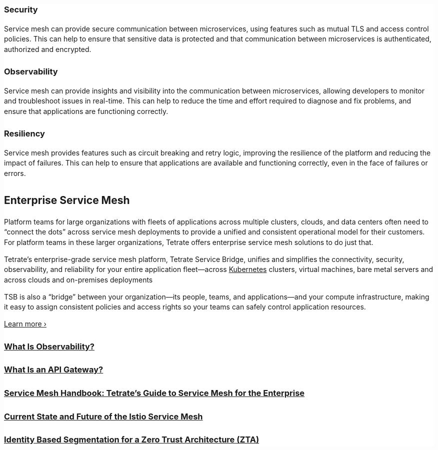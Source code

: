 ### Security

Service mesh can provide secure communication between microservices, using features such as mutual TLS and access control policies. This can help to ensure that sensitive data is protected and that communication between microservices is authenticated, authorized and encrypted.

### Observability

Service mesh can provide insights and visibility into the communication between microservices, allowing developers to monitor and troubleshoot issues in real-time. This can help to reduce the time and effort required to diagnose and fix problems, and ensure that applications are functioning correctly.

### Resiliency 

Service mesh provides features such as circuit breaking and retry logic, improving the resilience of the platform and reducing the impact of failures. This can help to ensure that applications are available and functioning correctly, even in the face of failures or errors.

## Enterprise Service Mesh

Platform teams for large organizations with fleets of applications across multiple clusters, clouds, and data centers often need to “connect the dots” across service mesh deployments to provide a unified and consistent operational model for their customers. For platform teams in these larger organizations, Tetrate offers enterprise service mesh solutions to do just that.

Tetrate’s enterprise-grade service mesh platform, Tetrate Service Bridge, unifies and simplifies the connectivity, security, observability, and reliability for your entire application fleet—across [Kubernetes](/learn/kubernetes-security-best-practices/) clusters, virtual machines, bare metal servers and across clouds and on-premises deployments

TSB is also a “bridge” between your organization—its people, teams, and applications—and your compute infrastructure, making it easy to assign consistent policies and access rights so your teams can safely control application resources.

[Learn more ›](/tetrate-service-bridge/)

### [What Is Observability?](/learn/what-is-observability/)

### [What Is an API Gateway?](/learn/what-is-an-api-gateway/)

### [Service Mesh Handbook: Tetrate’s Guide to Service Mesh for the Enterprise](/resource/service-mesh-handbook/)

### [Current State and Future of the Istio Service Mesh](/resource/current-state-and-future-of-istio-service-mesh/)

### [Identity Based Segmentation for a Zero Trust Architecture (ZTA)](/resource/identity-based-segmentation-for-a-zero-trust-architecture/)
